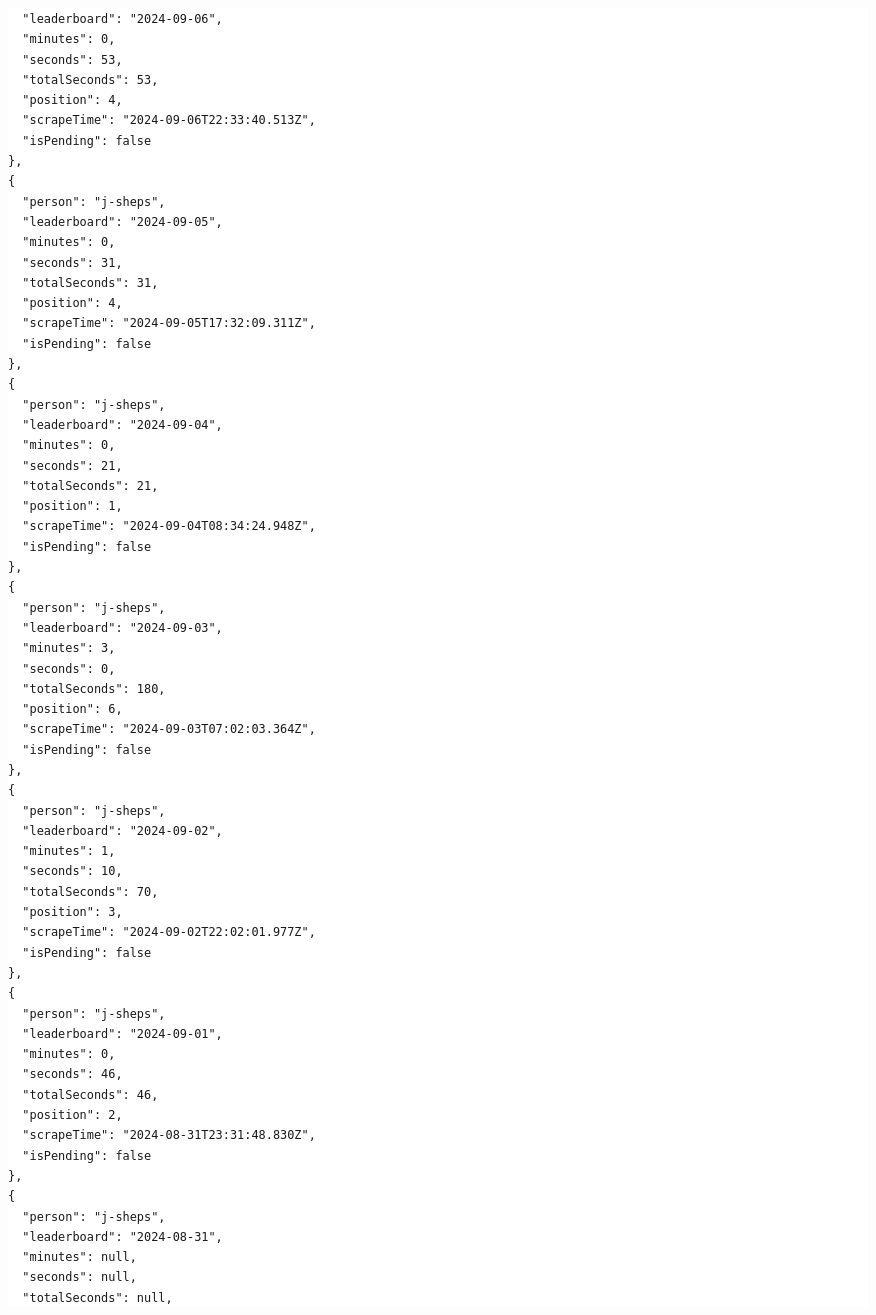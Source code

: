       "leaderboard": "2024-09-06",
      "minutes": 0,
      "seconds": 53,
      "totalSeconds": 53,
      "position": 4,
      "scrapeTime": "2024-09-06T22:33:40.513Z",
      "isPending": false
    },
    {
      "person": "j-sheps",
      "leaderboard": "2024-09-05",
      "minutes": 0,
      "seconds": 31,
      "totalSeconds": 31,
      "position": 4,
      "scrapeTime": "2024-09-05T17:32:09.311Z",
      "isPending": false
    },
    {
      "person": "j-sheps",
      "leaderboard": "2024-09-04",
      "minutes": 0,
      "seconds": 21,
      "totalSeconds": 21,
      "position": 1,
      "scrapeTime": "2024-09-04T08:34:24.948Z",
      "isPending": false
    },
    {
      "person": "j-sheps",
      "leaderboard": "2024-09-03",
      "minutes": 3,
      "seconds": 0,
      "totalSeconds": 180,
      "position": 6,
      "scrapeTime": "2024-09-03T07:02:03.364Z",
      "isPending": false
    },
    {
      "person": "j-sheps",
      "leaderboard": "2024-09-02",
      "minutes": 1,
      "seconds": 10,
      "totalSeconds": 70,
      "position": 3,
      "scrapeTime": "2024-09-02T22:02:01.977Z",
      "isPending": false
    },
    {
      "person": "j-sheps",
      "leaderboard": "2024-09-01",
      "minutes": 0,
      "seconds": 46,
      "totalSeconds": 46,
      "position": 2,
      "scrapeTime": "2024-08-31T23:31:48.830Z",
      "isPending": false
    },
    {
      "person": "j-sheps",
      "leaderboard": "2024-08-31",
      "minutes": null,
      "seconds": null,
      "totalSeconds": null,